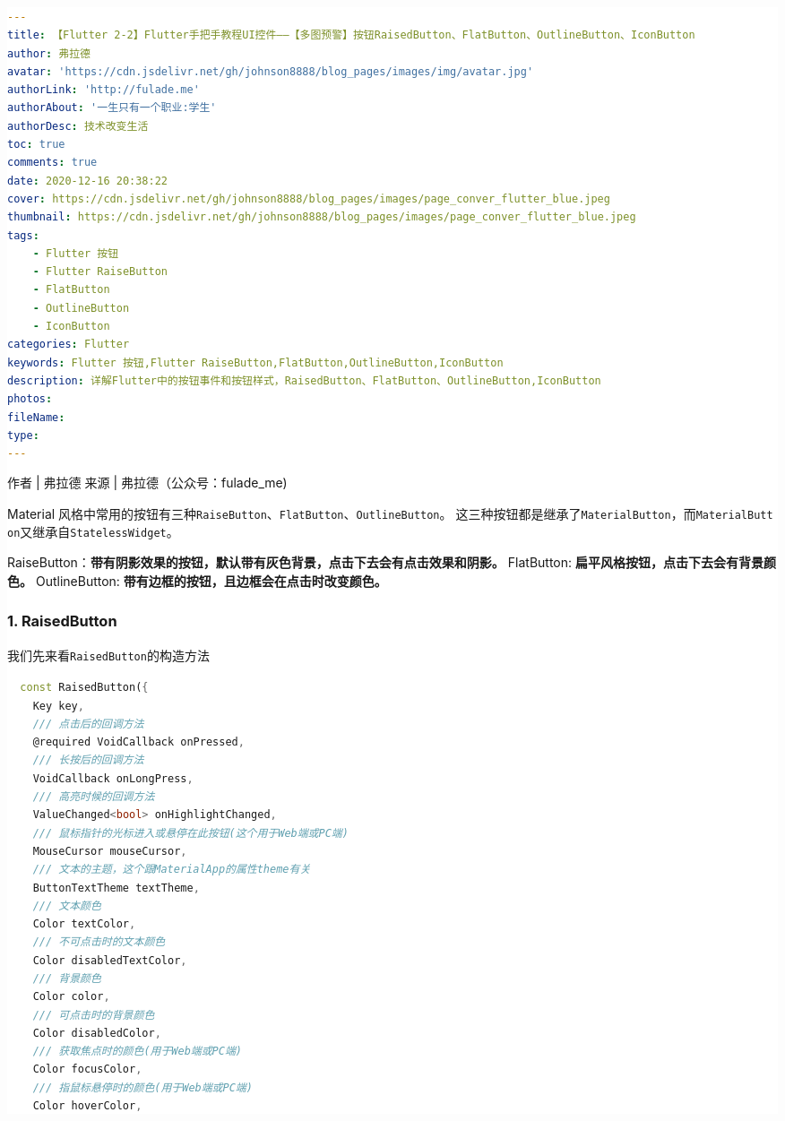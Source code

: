 ```yaml
---
title: 【Flutter 2-2】Flutter手把手教程UI控件——【多图预警】按钮RaisedButton、FlatButton、OutlineButton、IconButton
author: 弗拉德
avatar: 'https://cdn.jsdelivr.net/gh/johnson8888/blog_pages/images/img/avatar.jpg'
authorLink: 'http://fulade.me'
authorAbout: '一生只有一个职业:学生'
authorDesc: 技术改变生活
toc: true
comments: true
date: 2020-12-16 20:38:22
cover: https://cdn.jsdelivr.net/gh/johnson8888/blog_pages/images/page_conver_flutter_blue.jpeg
thumbnail: https://cdn.jsdelivr.net/gh/johnson8888/blog_pages/images/page_conver_flutter_blue.jpeg
tags:
    - Flutter 按钮
    - Flutter RaiseButton
    - FlatButton
    - OutlineButton
    - IconButton 
categories: Flutter 
keywords: Flutter 按钮,Flutter RaiseButton,FlatButton,OutlineButton,IconButton
description: 详解Flutter中的按钮事件和按钮样式，RaisedButton、FlatButton、OutlineButton,IconButton
photos:
fileName:
type:
---
```


作者 | 弗拉德
来源 | 弗拉德（公众号：fulade_me)

Material 风格中常用的按钮有三种`RaiseButton`、`FlatButton`、`OutlineButton`。
这三种按钮都是继承了`MaterialButton`，而`MaterialButton`又继承自`StatelessWidget`。

RaiseButton：**带有阴影效果的按钮，默认带有灰色背景，点击下去会有点击效果和阴影。**
FlatButton: **扁平风格按钮，点击下去会有背景颜色。**
OutlineButton: **带有边框的按钮，且边框会在点击时改变颜色。**

### 1. RaisedButton
我们先来看`RaisedButton`的构造方法
``` dart
  const RaisedButton({
    Key key,
    /// 点击后的回调方法
    @required VoidCallback onPressed,
    /// 长按后的回调方法
    VoidCallback onLongPress,
    /// 高亮时候的回调方法
    ValueChanged<bool> onHighlightChanged,
    /// 鼠标指针的光标进入或悬停在此按钮(这个用于Web端或PC端)
    MouseCursor mouseCursor,
    /// 文本的主题，这个跟MaterialApp的属性theme有关
    ButtonTextTheme textTheme,
    /// 文本颜色
    Color textColor,
    /// 不可点击时的文本颜色
    Color disabledTextColor,
    /// 背景颜色
    Color color,
    /// 可点击时的背景颜色
    Color disabledColor,
    /// 获取焦点时的颜色(用于Web端或PC端)
    Color focusColor,
    /// 指鼠标悬停时的颜色(用于Web端或PC端)
    Color hoverColor,
```